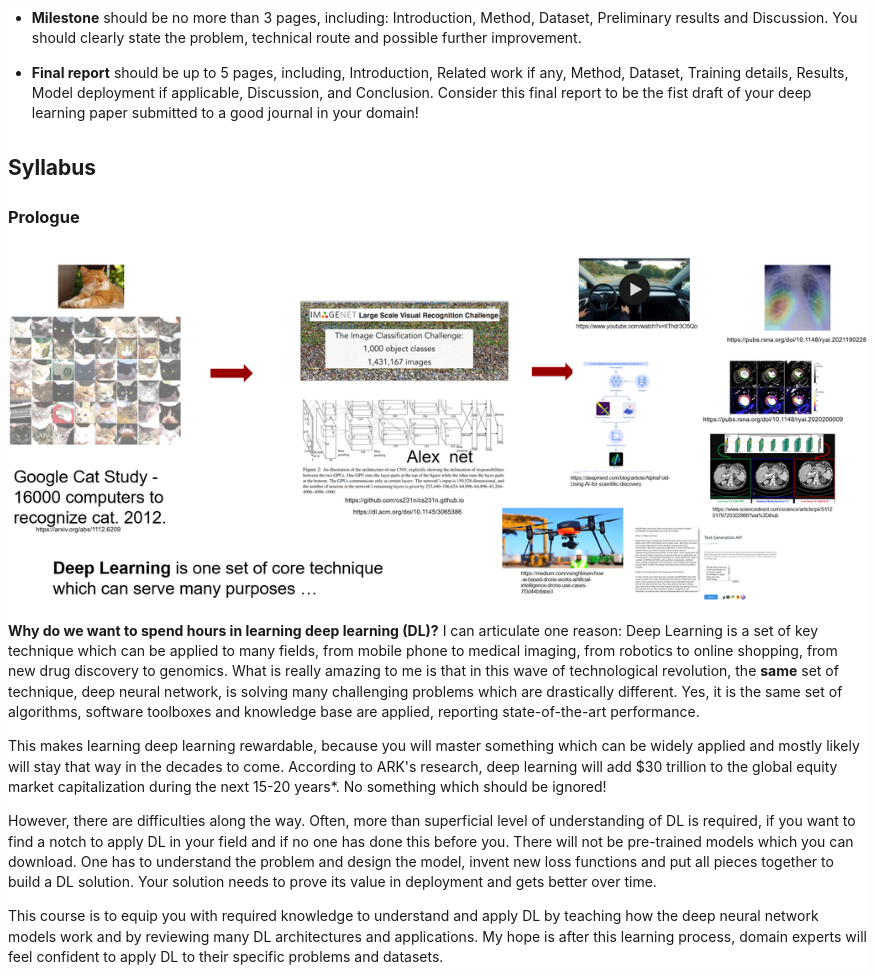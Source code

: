 - **Milestone** should be no more than 3 pages, including: Introduction, Method, Dataset, Preliminary results and Discussion. You should clearly state the problem, technical route and possible further improvement.

- **Final report** should be up to 5 pages, including, Introduction, Related work if any, Method, Dataset, Training details, Results, Model deployment if applicable, Discussion, and Conclusion. Consider this final report to be the fist draft of your deep learning paper submitted to a good journal in your domain! 

## Syllabus

### **Prologue**

![L0 Intro](images/lectures/L0.png)

**Why do we want to spend hours in learning deep learning (DL)?** 
I can articulate one reason: Deep Learning is a set of key technique which can be applied to many fields, from mobile phone to medical imaging, from robotics to online shopping, from new drug discovery to genomics. What is really amazing to me is that in this wave of technological revolution, the **same** set of technique, deep neural network, is solving many challenging problems which are drastically different. Yes, it is the same set of algorithms, software toolboxes and knowledge base are applied, reporting state-of-the-art performance.

This makes learning deep learning rewardable, because you will master something which can be widely applied and mostly likely will stay that way in the decades to come. According to ARK's research, deep learning will add $30 trillion to the global equity market capitalization during the next 15-20 years*. No something which should be ignored!

However, there are difficulties along the way. Often, more than superficial level of understanding of DL is required, if you want to find a notch to apply DL in your field and if no one has done this before you. There will not be pre-trained models which you can download. One has to understand the problem and design the model, invent new loss functions and put all pieces together to build a DL solution. Your solution needs to prove its value in deployment and gets better over time.

This course is to equip you with required knowledge to understand and apply DL by teaching how the deep neural network models work and by reviewing many DL architectures and applications. My hope is after this learning process, domain experts will feel confident to apply DL to their specific problems and datasets.
